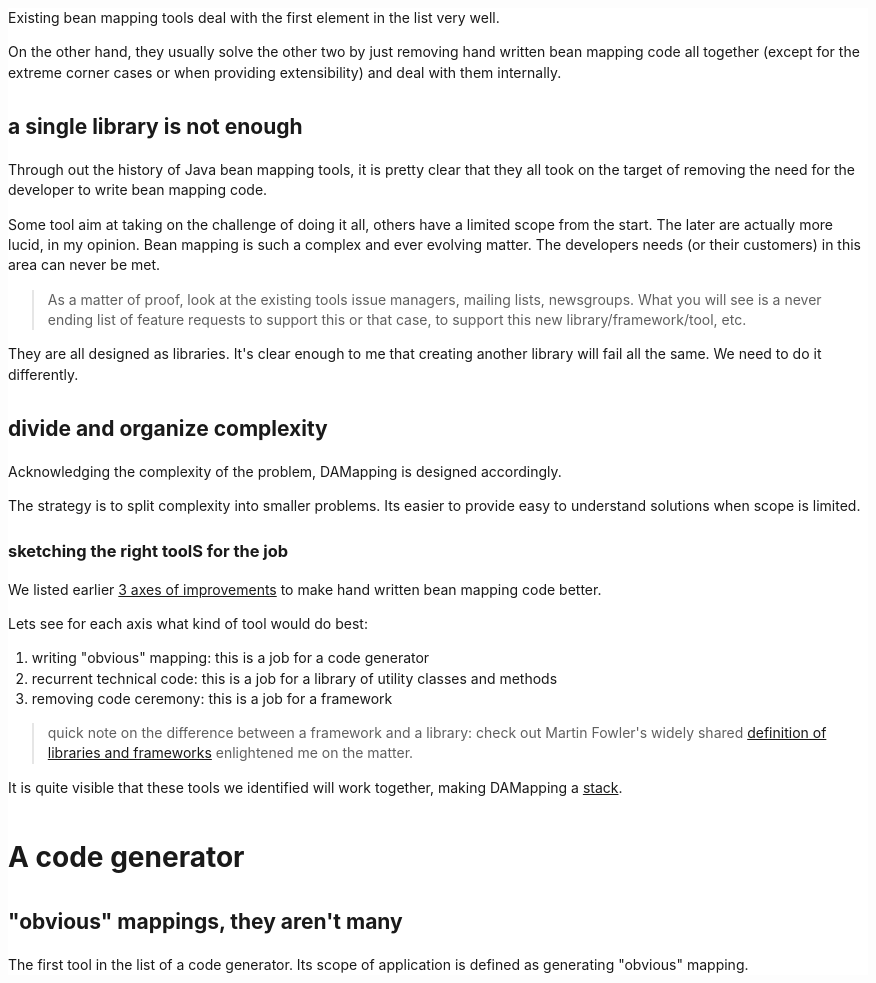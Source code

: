 Existing bean mapping tools deal with the first element in the list very well. 

On the other hand, they usually solve the other two by just removing hand written bean mapping code all together (except for the extreme corner cases or when providing extensibility) and deal with them internally.

## a single library is not enough

Through out the history of Java bean mapping tools, it is pretty clear that they all took on the target of removing the need for the developer to write bean mapping code.

Some tool aim at taking on the challenge of doing it all, others have a limited scope from the start. The later are actually more lucid, in my opinion. Bean mapping is such a complex and ever evolving matter. The developers needs (or their customers) in this area can never be met.

>As a matter of proof, look at the existing tools issue managers, mailing lists, newsgroups. What you will see is a never ending list of feature requests to support this or that case, to support this new library/framework/tool, etc.

They are all designed as libraries. It's clear enough to me that creating another library will fail all the same. We need to do it differently.

## divide and organize complexity

Acknowledging the complexity of the problem, DAMapping is designed accordingly.

The strategy is to split complexity into smaller problems. Its easier to provide easy to understand solutions when scope is limited.

### sketching the right toolS for the job

We listed earlier [3 axes of improvements](#let's-list-what-the-developer-needs) to make hand written bean mapping code better.

Lets see for each axis what kind of tool would do best:

1. writing "obvious" mapping: this is a job for a code generator
2. recurrent technical code: this is a job for a library of utility classes and methods
3. removing code ceremony: this is a job for a framework

>quick note on the difference between a framework and a library: check out Martin Fowler's widely shared [definition of libraries and frameworks](http://martinfowler.com/bliki/InversionOfControl.html) enlightened me on the matter.

It is quite visible that these tools we identified will work together, making  DAMapping a [stack](http://en.wikipedia.org/wiki/Solution_stack).

# A code generator

## "obvious" mappings, they aren't many

The first tool in the list of a code generator. Its scope of application is defined as generating "obvious" mapping.
